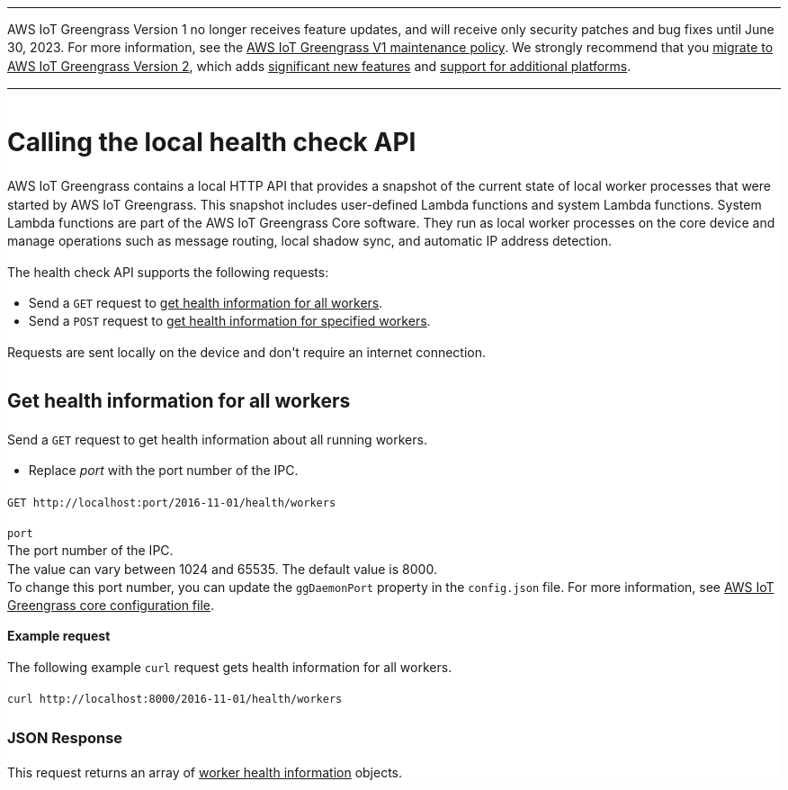 --------

AWS IoT Greengrass Version 1 no longer receives feature updates, and will receive only security patches and bug fixes until June 30, 2023\. For more information, see the [AWS IoT Greengrass V1 maintenance policy](https://docs.aws.amazon.com/greengrass/v1/developerguide/maintenance-policy.html)\. We strongly recommend that you [migrate to AWS IoT Greengrass Version 2](https://docs.aws.amazon.com/greengrass/v2/developerguide/move-from-v1.html), which adds [significant new features](https://docs.aws.amazon.com/greengrass/v2/developerguide/greengrass-v2-whats-new.html) and [support for additional platforms](https://docs.aws.amazon.com/greengrass/v2/developerguide/operating-system-feature-support-matrix.html)\.

--------

# Calling the local health check API<a name="health-check"></a>

AWS IoT Greengrass contains a local HTTP API that provides a snapshot of the current state of local worker processes that were started by AWS IoT Greengrass\. This snapshot includes user\-defined Lambda functions and system Lambda functions\. System Lambda functions are part of the AWS IoT Greengrass Core software\. They run as local worker processes on the core device and manage operations such as message routing, local shadow sync, and automatic IP address detection\.

The health check API supports the following requests:
+ Send a `GET` request to [get health information for all workers](#health-check-get)\.
+ Send a `POST` request to [get health information for specified workers](#health-check-post)\.

Requests are sent locally on the device and don't require an internet connection\.

## Get health information for all workers<a name="health-check-get"></a>

Send a `GET` request to get health information about all running workers\.
+ Replace *port* with the port number of the IPC\.

```
GET http://localhost:port/2016-11-01/health/workers
```

`port`  
The port number of the IPC\.  
The value can vary between 1024 and 65535\. The default value is 8000\.  
To change this port number, you can update the `ggDaemonPort` property in the `config.json` file\. For more information, see [AWS IoT Greengrass core configuration file](gg-core.md#config-json)\.

**Example request**

The following example `curl` request gets health information for all workers\.

```
curl http://localhost:8000/2016-11-01/health/workers
```

### JSON Response<a name="health-check-get-response"></a>

This request returns an array of [worker health information](#health-information-objects) objects\.
